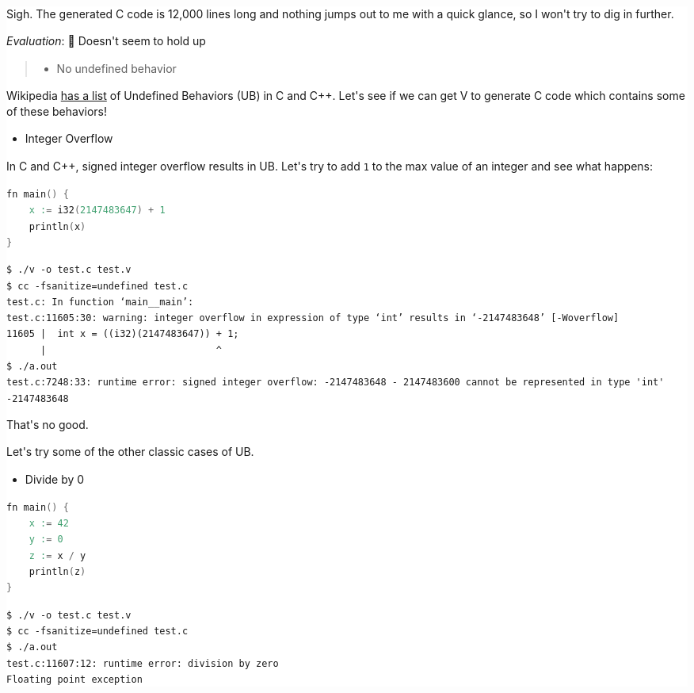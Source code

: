 Sigh.
The generated C code is 12,000 lines long and nothing jumps out to me with a quick glance, so I won't try to dig in further. 

*Evaluation*: 🛑 Doesn't seem to hold up

> - No undefined behavior

Wikipedia [has a list](https://en.wikipedia.org/wiki/Undefined_behavior#Examples_in_C_and_C++) of Undefined Behaviors (UB) in C and C++.
Let's see if we can get V to generate C code which contains some of these behaviors!

- Integer Overflow

In C and C++, signed integer overflow results in UB.
Let's try to add `1` to the max value of an integer and see what happens:

```v
fn main() {
    x := i32(2147483647) + 1
    println(x)
}
```

```
$ ./v -o test.c test.v
$ cc -fsanitize=undefined test.c
test.c: In function ‘main__main’:
test.c:11605:30: warning: integer overflow in expression of type ‘int’ results in ‘-2147483648’ [-Woverflow]
11605 |  int x = ((i32)(2147483647)) + 1;
      |                              ^
$ ./a.out
test.c:7248:33: runtime error: signed integer overflow: -2147483648 - 2147483600 cannot be represented in type 'int'
-2147483648
```

That's no good.

Let's try some of the other classic cases of UB.

- Divide by 0

```v
fn main() {
    x := 42
    y := 0
    z := x / y
    println(z)
}
```

```
$ ./v -o test.c test.v
$ cc -fsanitize=undefined test.c
$ ./a.out
test.c:11607:12: runtime error: division by zero
Floating point exception
```
